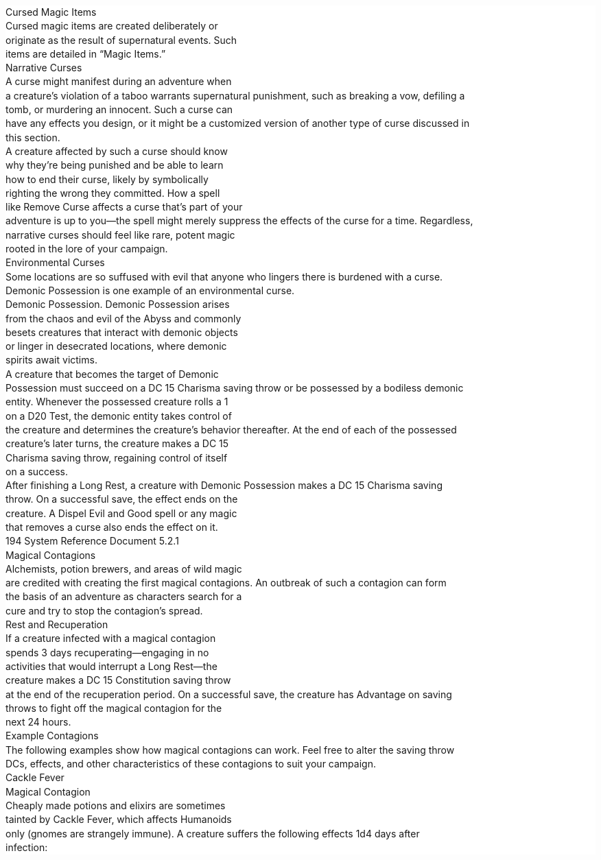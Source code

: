 Cursed Magic Items  
Cursed magic items are created deliberately or  
originate as the result of supernatural events. Such  
items are detailed in “Magic Items.”  
Narrative Curses  
A curse might manifest during an adventure when  
a creature’s violation of a taboo warrants supernatural punishment, such as breaking a vow, defiling a  
tomb, or murdering an innocent. Such a curse can  
have any effects you design, or it might be a customized version of another type of curse discussed in  
this section.  
A creature affected by such a curse should know  
why they’re being punished and be able to learn  
how to end their curse, likely by symbolically  
righting the wrong they committed. How a spell  
like Remove Curse affects a curse that’s part of your  
adventure is up to you—the spell might merely suppress the effects of the curse for a time. Regardless,  
narrative curses should feel like rare, potent magic  
rooted in the lore of your campaign.  
Environmental Curses  
Some locations are so suffused with evil that anyone who lingers there is burdened with a curse.  
Demonic Possession is one example of an environmental curse.  
Demonic Possession. Demonic Possession arises  
from the chaos and evil of the Abyss and commonly  
besets creatures that interact with demonic objects  
or linger in desecrated locations, where demonic  
spirits await victims.  
A creature that becomes the target of Demonic  
Possession must succeed on a DC 15 Charisma saving throw or be possessed by a bodiless demonic  
entity. Whenever the possessed creature rolls a 1  
on a D20 Test, the demonic entity takes control of  
the creature and determines the creature’s behavior thereafter. At the end of each of the possessed  
creature’s later turns, the creature makes a DC 15  
Charisma saving throw, regaining control of itself  
on a success.  
After finishing a Long Rest, a creature with Demonic Possession makes a DC 15 Charisma saving  
throw. On a successful save, the effect ends on the  
creature. A Dispel Evil and Good spell or any magic  
that removes a curse also ends the effect on it.  
194 System Reference Document 5.2.1  
Magical Contagions  
Alchemists, potion brewers, and areas of wild magic  
are credited with creating the first magical contagions. An outbreak of such a contagion can form  
the basis of an adventure as characters search for a  
cure and try to stop the contagion’s spread.  
Rest and Recuperation  
If a creature infected with a magical contagion  
spends 3 days recuperating—engaging in no  
activities that would interrupt a Long Rest—the  
creature makes a DC 15 Constitution saving throw  
at the end of the recuperation period. On a successful save, the creature has Advantage on saving  
throws to fight off the magical contagion for the  
next 24 hours.  
Example Contagions  
The following examples show how magical contagions can work. Feel free to alter the saving throw  
DCs, effects, and other characteristics of these contagions to suit your campaign.  
Cackle Fever  
Magical Contagion  
Cheaply made potions and elixirs are sometimes  
tainted by Cackle Fever, which affects Humanoids  
only (gnomes are strangely immune). A creature suffers the following effects 1d4 days after  
infection:  